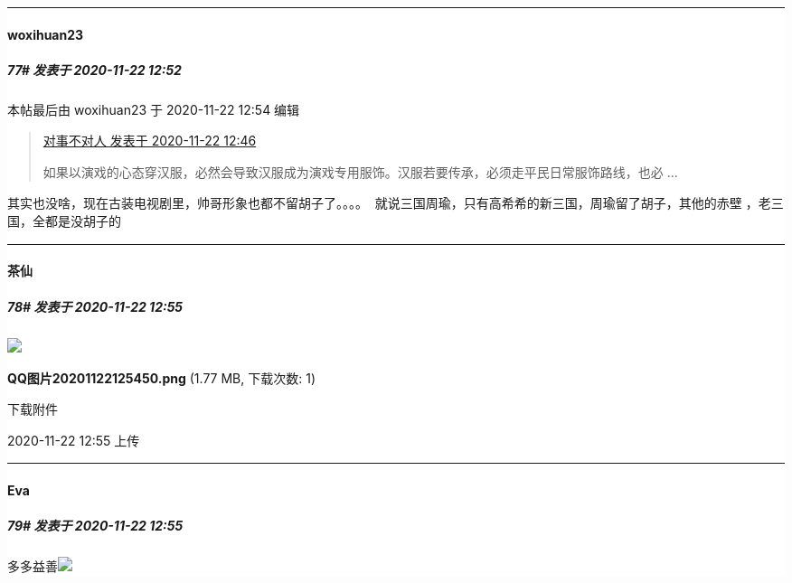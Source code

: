 





*****

####  woxihuan23  
##### 77#       发表于 2020-11-22 12:52



 本帖最后由 woxihuan23 于 2020-11-22 12:54 编辑 
<blockquote><a href="httphttps://bbs.saraba1st.com/2b/forum.php?mod=redirect&amp;goto=findpost&amp;pid=49479744&amp;ptid=1973596" target="_blank">对事不对人 发表于 2020-11-22 12:46</a>

如果以演戏的心态穿汉服，必然会导致汉服成为演戏专用服饰。汉服若要传承，必须走平民日常服饰路线，也必 ...</blockquote>
其实也没啥，现在古装电视剧里，帅哥形象也都不留胡子了。。。。  就说三国周瑜，只有高希希的新三国，周瑜留了胡子，其他的赤壁 ，老三国，全都是没胡子的








*****

####  茶仙  
##### 78#       发表于 2020-11-22 12:55




<img src="https://img.saraba1st.com/forum/202011/22/125501cgcz6c7gsn7y6m78.png" referrerpolicy="no-referrer">


<strong>QQ图片20201122125450.png</strong> (1.77 MB, 下载次数: 1)

下载附件

2020-11-22 12:55 上传












*****

####  Eva  
##### 79#       发表于 2020-11-22 12:55




多多益善<img src="https://static.saraba1st.com/image/smiley/face2017/072.png" referrerpolicy="no-referrer">





